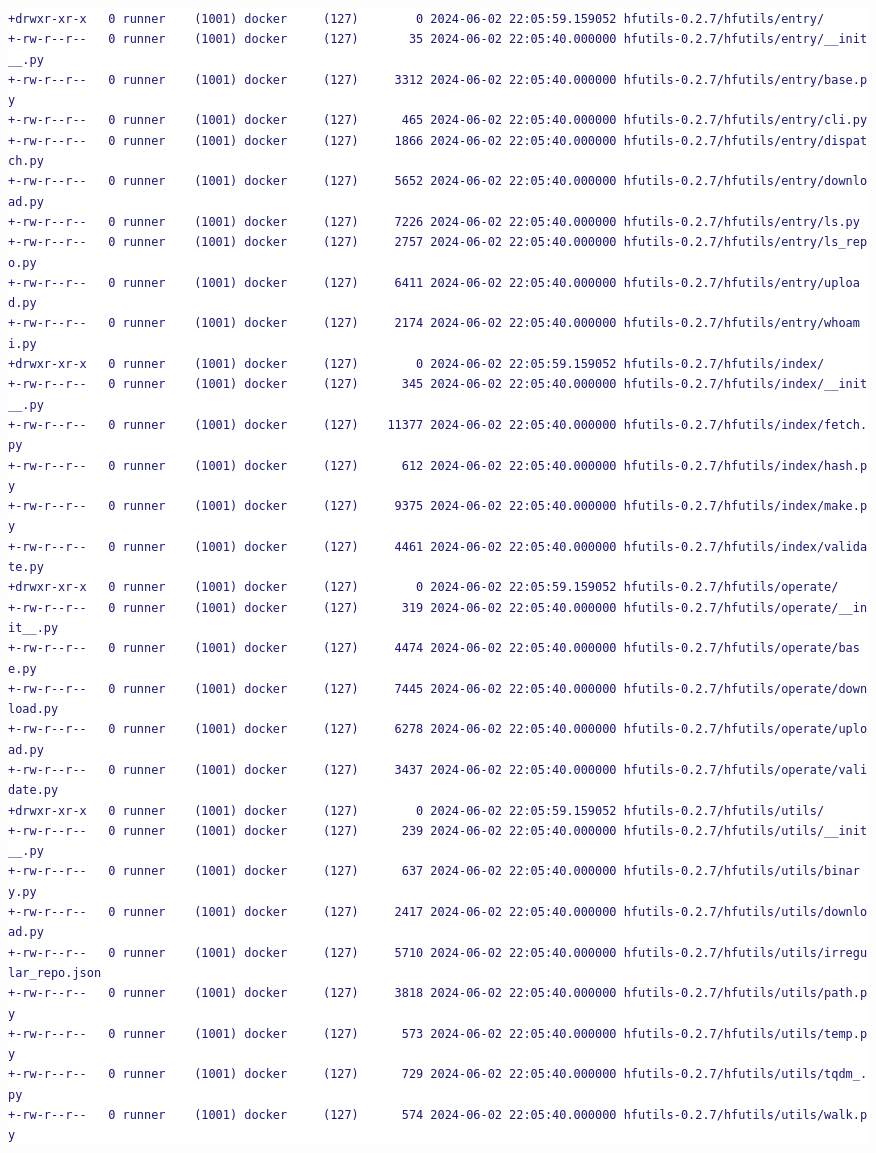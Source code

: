 ```diff
+drwxr-xr-x   0 runner    (1001) docker     (127)        0 2024-06-02 22:05:59.159052 hfutils-0.2.7/hfutils/entry/
+-rw-r--r--   0 runner    (1001) docker     (127)       35 2024-06-02 22:05:40.000000 hfutils-0.2.7/hfutils/entry/__init__.py
+-rw-r--r--   0 runner    (1001) docker     (127)     3312 2024-06-02 22:05:40.000000 hfutils-0.2.7/hfutils/entry/base.py
+-rw-r--r--   0 runner    (1001) docker     (127)      465 2024-06-02 22:05:40.000000 hfutils-0.2.7/hfutils/entry/cli.py
+-rw-r--r--   0 runner    (1001) docker     (127)     1866 2024-06-02 22:05:40.000000 hfutils-0.2.7/hfutils/entry/dispatch.py
+-rw-r--r--   0 runner    (1001) docker     (127)     5652 2024-06-02 22:05:40.000000 hfutils-0.2.7/hfutils/entry/download.py
+-rw-r--r--   0 runner    (1001) docker     (127)     7226 2024-06-02 22:05:40.000000 hfutils-0.2.7/hfutils/entry/ls.py
+-rw-r--r--   0 runner    (1001) docker     (127)     2757 2024-06-02 22:05:40.000000 hfutils-0.2.7/hfutils/entry/ls_repo.py
+-rw-r--r--   0 runner    (1001) docker     (127)     6411 2024-06-02 22:05:40.000000 hfutils-0.2.7/hfutils/entry/upload.py
+-rw-r--r--   0 runner    (1001) docker     (127)     2174 2024-06-02 22:05:40.000000 hfutils-0.2.7/hfutils/entry/whoami.py
+drwxr-xr-x   0 runner    (1001) docker     (127)        0 2024-06-02 22:05:59.159052 hfutils-0.2.7/hfutils/index/
+-rw-r--r--   0 runner    (1001) docker     (127)      345 2024-06-02 22:05:40.000000 hfutils-0.2.7/hfutils/index/__init__.py
+-rw-r--r--   0 runner    (1001) docker     (127)    11377 2024-06-02 22:05:40.000000 hfutils-0.2.7/hfutils/index/fetch.py
+-rw-r--r--   0 runner    (1001) docker     (127)      612 2024-06-02 22:05:40.000000 hfutils-0.2.7/hfutils/index/hash.py
+-rw-r--r--   0 runner    (1001) docker     (127)     9375 2024-06-02 22:05:40.000000 hfutils-0.2.7/hfutils/index/make.py
+-rw-r--r--   0 runner    (1001) docker     (127)     4461 2024-06-02 22:05:40.000000 hfutils-0.2.7/hfutils/index/validate.py
+drwxr-xr-x   0 runner    (1001) docker     (127)        0 2024-06-02 22:05:59.159052 hfutils-0.2.7/hfutils/operate/
+-rw-r--r--   0 runner    (1001) docker     (127)      319 2024-06-02 22:05:40.000000 hfutils-0.2.7/hfutils/operate/__init__.py
+-rw-r--r--   0 runner    (1001) docker     (127)     4474 2024-06-02 22:05:40.000000 hfutils-0.2.7/hfutils/operate/base.py
+-rw-r--r--   0 runner    (1001) docker     (127)     7445 2024-06-02 22:05:40.000000 hfutils-0.2.7/hfutils/operate/download.py
+-rw-r--r--   0 runner    (1001) docker     (127)     6278 2024-06-02 22:05:40.000000 hfutils-0.2.7/hfutils/operate/upload.py
+-rw-r--r--   0 runner    (1001) docker     (127)     3437 2024-06-02 22:05:40.000000 hfutils-0.2.7/hfutils/operate/validate.py
+drwxr-xr-x   0 runner    (1001) docker     (127)        0 2024-06-02 22:05:59.159052 hfutils-0.2.7/hfutils/utils/
+-rw-r--r--   0 runner    (1001) docker     (127)      239 2024-06-02 22:05:40.000000 hfutils-0.2.7/hfutils/utils/__init__.py
+-rw-r--r--   0 runner    (1001) docker     (127)      637 2024-06-02 22:05:40.000000 hfutils-0.2.7/hfutils/utils/binary.py
+-rw-r--r--   0 runner    (1001) docker     (127)     2417 2024-06-02 22:05:40.000000 hfutils-0.2.7/hfutils/utils/download.py
+-rw-r--r--   0 runner    (1001) docker     (127)     5710 2024-06-02 22:05:40.000000 hfutils-0.2.7/hfutils/utils/irregular_repo.json
+-rw-r--r--   0 runner    (1001) docker     (127)     3818 2024-06-02 22:05:40.000000 hfutils-0.2.7/hfutils/utils/path.py
+-rw-r--r--   0 runner    (1001) docker     (127)      573 2024-06-02 22:05:40.000000 hfutils-0.2.7/hfutils/utils/temp.py
+-rw-r--r--   0 runner    (1001) docker     (127)      729 2024-06-02 22:05:40.000000 hfutils-0.2.7/hfutils/utils/tqdm_.py
+-rw-r--r--   0 runner    (1001) docker     (127)      574 2024-06-02 22:05:40.000000 hfutils-0.2.7/hfutils/utils/walk.py
```